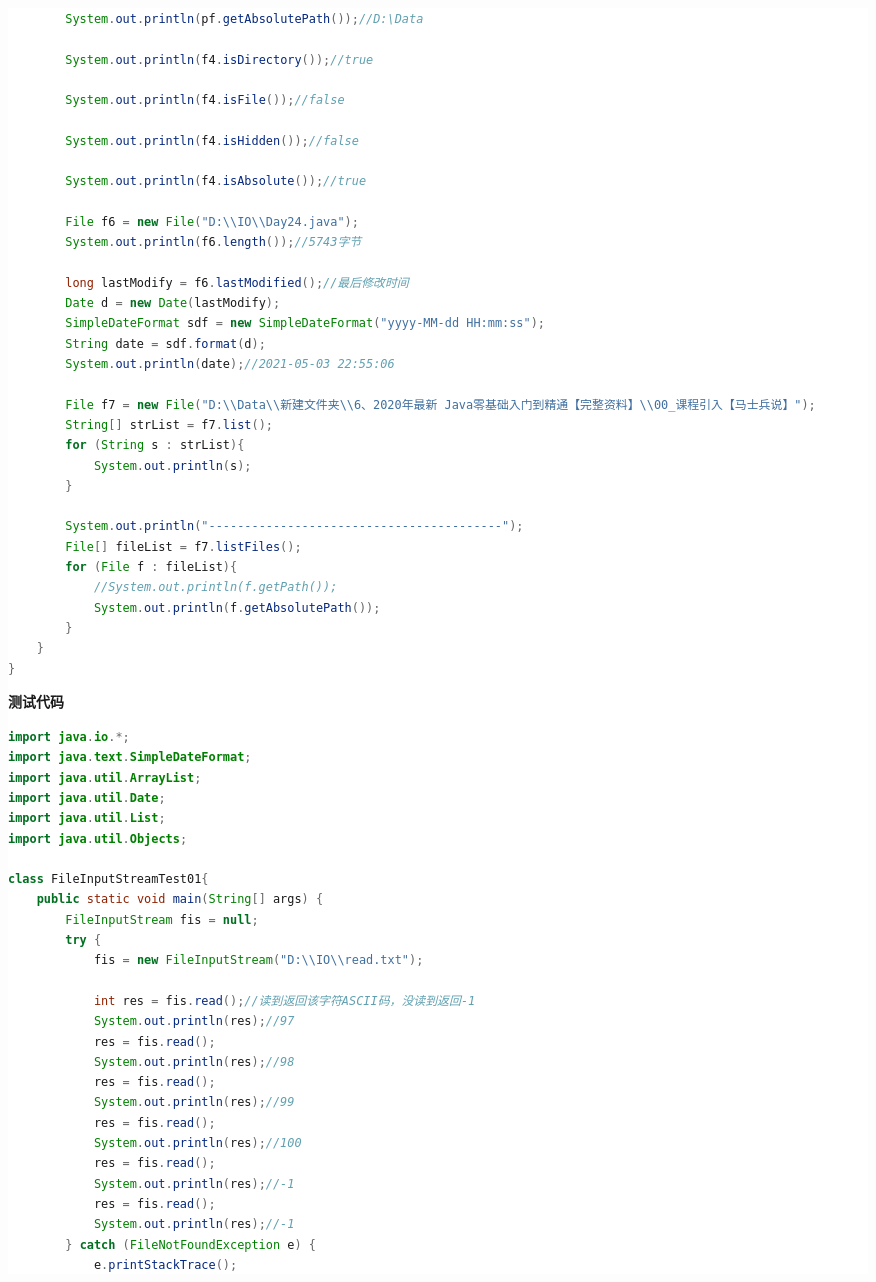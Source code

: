 ```java
        System.out.println(pf.getAbsolutePath());//D:\Data

        System.out.println(f4.isDirectory());//true

        System.out.println(f4.isFile());//false

        System.out.println(f4.isHidden());//false

        System.out.println(f4.isAbsolute());//true

        File f6 = new File("D:\\IO\\Day24.java");
        System.out.println(f6.length());//5743字节

        long lastModify = f6.lastModified();//最后修改时间
        Date d = new Date(lastModify);
        SimpleDateFormat sdf = new SimpleDateFormat("yyyy-MM-dd HH:mm:ss");
        String date = sdf.format(d);
        System.out.println(date);//2021-05-03 22:55:06

        File f7 = new File("D:\\Data\\新建文件夹\\6、2020年最新 Java零基础入门到精通【完整资料】\\00_课程引入【马士兵说】");
        String[] strList = f7.list();
        for (String s : strList){
            System.out.println(s);
        }

        System.out.println("-----------------------------------------");
        File[] fileList = f7.listFiles();
        for (File f : fileList){
            //System.out.println(f.getPath());
            System.out.println(f.getAbsolutePath());
        }
    }
}
```
**测试代码**
```java
import java.io.*;
import java.text.SimpleDateFormat;
import java.util.ArrayList;
import java.util.Date;
import java.util.List;
import java.util.Objects;

class FileInputStreamTest01{
    public static void main(String[] args) {
        FileInputStream fis = null;
        try {
            fis = new FileInputStream("D:\\IO\\read.txt");

            int res = fis.read();//读到返回该字符ASCII码，没读到返回-1
            System.out.println(res);//97
            res = fis.read();
            System.out.println(res);//98
            res = fis.read();
            System.out.println(res);//99
            res = fis.read();
            System.out.println(res);//100
            res = fis.read();
            System.out.println(res);//-1
            res = fis.read();
            System.out.println(res);//-1
        } catch (FileNotFoundException e) {
            e.printStackTrace();
```